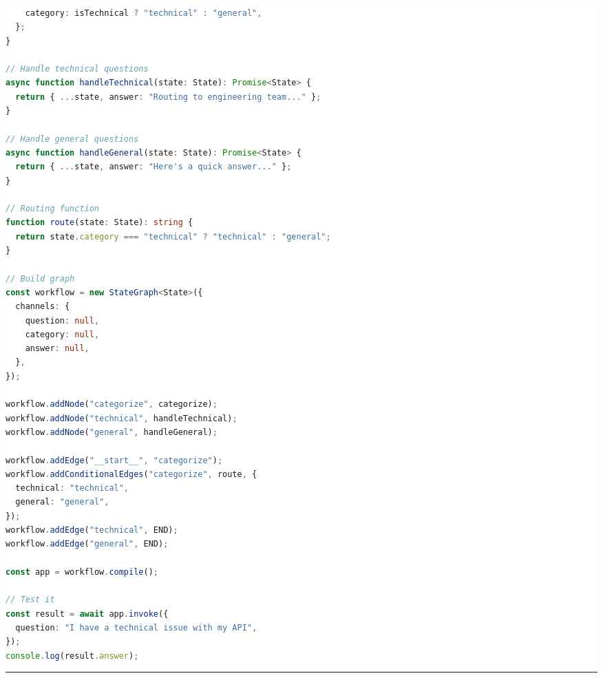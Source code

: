 ```typescript
    category: isTechnical ? "technical" : "general",
  };
}

// Handle technical questions
async function handleTechnical(state: State): Promise<State> {
  return { ...state, answer: "Routing to engineering team..." };
}

// Handle general questions
async function handleGeneral(state: State): Promise<State> {
  return { ...state, answer: "Here's a quick answer..." };
}

// Routing function
function route(state: State): string {
  return state.category === "technical" ? "technical" : "general";
}

// Build graph
const workflow = new StateGraph<State>({
  channels: {
    question: null,
    category: null,
    answer: null,
  },
});

workflow.addNode("categorize", categorize);
workflow.addNode("technical", handleTechnical);
workflow.addNode("general", handleGeneral);

workflow.addEdge("__start__", "categorize");
workflow.addConditionalEdges("categorize", route, {
  technical: "technical",
  general: "general",
});
workflow.addEdge("technical", END);
workflow.addEdge("general", END);

const app = workflow.compile();

// Test it
const result = await app.invoke({
  question: "I have a technical issue with my API",
});
console.log(result.answer);
```

---
